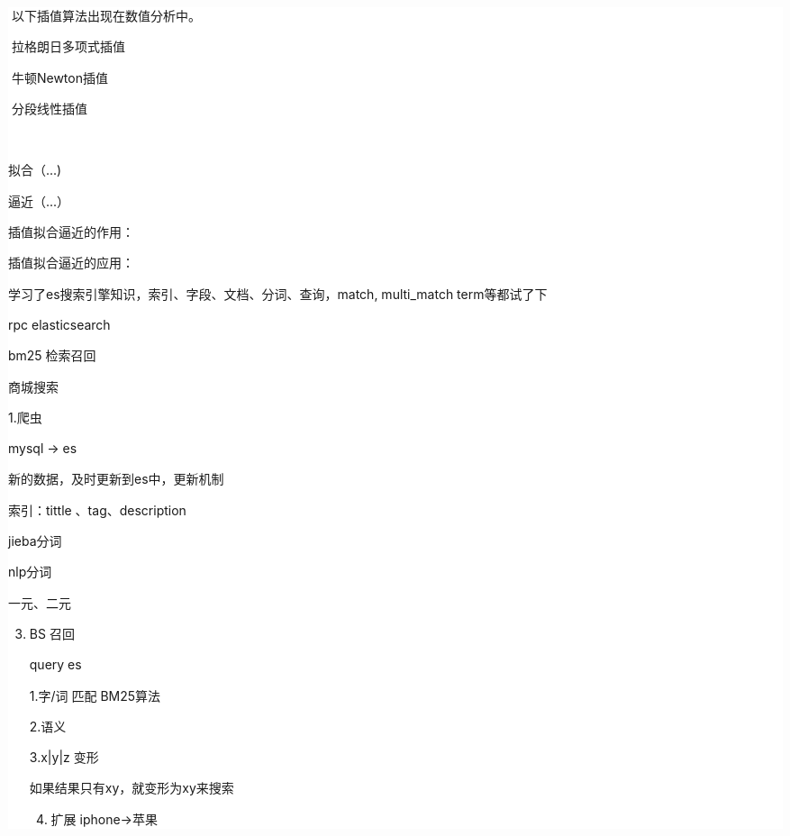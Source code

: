 

​	以下插值算法出现在数值分析中。

​	拉格朗日多项式插值

​	牛顿Newton插值

​	分段线性插值

​	

拟合（...)

逼近（...）

插值拟合逼近的作用：

插值拟合逼近的应用：



学习了es搜索引擎知识，索引、字段、文档、分词、查询，match, multi_match term等都试了下



rpc elasticsearch

bm25 检索召回



商城搜索

1.爬虫



mysql -> es

新的数据，及时更新到es中，更新机制



索引：tittle 、tag、description



jieba分词

nlp分词

一元、二元



3. BS 召回

   query 	es

   1.字/词 匹配   BM25算法

   2.语义

   3.x|y|z  变形

   如果结果只有xy，就变形为xy来搜索

   4. 扩展  iphone->苹果
